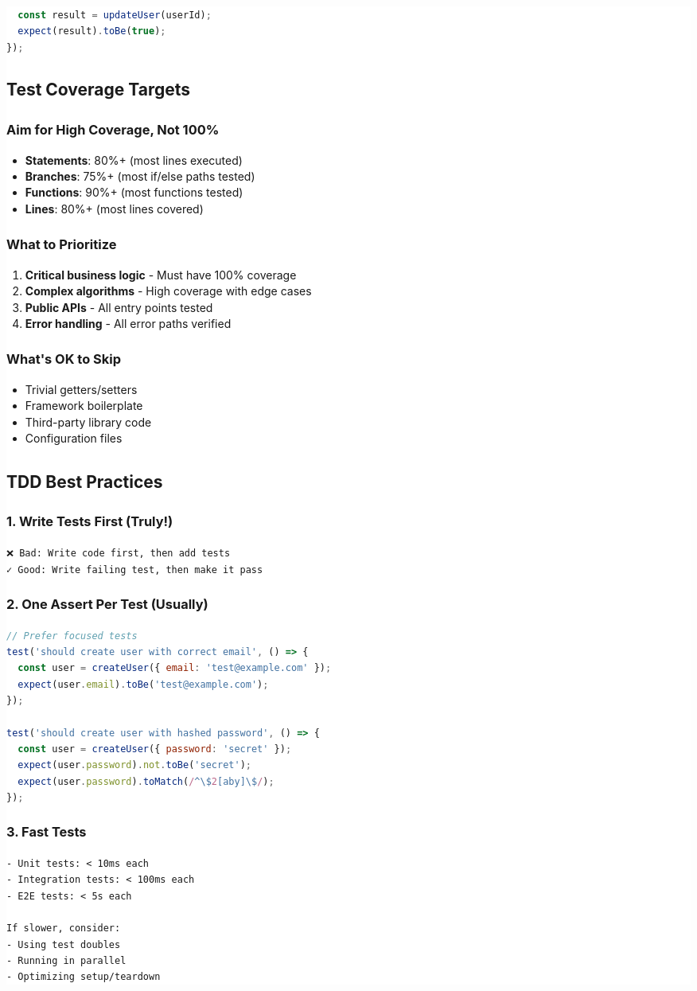 ```javascript
  const result = updateUser(userId);
  expect(result).toBe(true);
});
```

## Test Coverage Targets

### Aim for High Coverage, Not 100%
- **Statements**: 80%+ (most lines executed)
- **Branches**: 75%+ (most if/else paths tested)
- **Functions**: 90%+ (most functions tested)
- **Lines**: 80%+ (most lines covered)

### What to Prioritize
1. **Critical business logic** - Must have 100% coverage
2. **Complex algorithms** - High coverage with edge cases
3. **Public APIs** - All entry points tested
4. **Error handling** - All error paths verified

### What's OK to Skip
- Trivial getters/setters
- Framework boilerplate
- Third-party library code
- Configuration files

## TDD Best Practices

### 1. **Write Tests First** (Truly!)
```
❌ Bad: Write code first, then add tests
✓ Good: Write failing test, then make it pass
```

### 2. **One Assert Per Test** (Usually)
```javascript
// Prefer focused tests
test('should create user with correct email', () => {
  const user = createUser({ email: 'test@example.com' });
  expect(user.email).toBe('test@example.com');
});

test('should create user with hashed password', () => {
  const user = createUser({ password: 'secret' });
  expect(user.password).not.toBe('secret');
  expect(user.password).toMatch(/^\$2[aby]\$/);
});
```

### 3. **Fast Tests**
```
- Unit tests: < 10ms each
- Integration tests: < 100ms each
- E2E tests: < 5s each

If slower, consider:
- Using test doubles
- Running in parallel
- Optimizing setup/teardown
```
